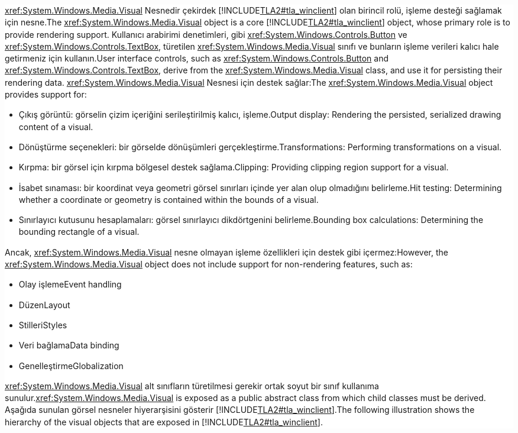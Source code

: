  <span data-ttu-id="ef0e4-108"><xref:System.Windows.Media.Visual> Nesnedir çekirdek [!INCLUDE[TLA2#tla_winclient](../../../../includes/tla2sharptla-winclient-md.md)] olan birincil rolü, işleme desteği sağlamak için nesne.</span><span class="sxs-lookup"><span data-stu-id="ef0e4-108">The <xref:System.Windows.Media.Visual> object is a core [!INCLUDE[TLA2#tla_winclient](../../../../includes/tla2sharptla-winclient-md.md)] object, whose primary role is to provide rendering support.</span></span> <span data-ttu-id="ef0e4-109">Kullanıcı arabirimi denetimleri, gibi <xref:System.Windows.Controls.Button> ve <xref:System.Windows.Controls.TextBox>, türetilen <xref:System.Windows.Media.Visual> sınıfı ve bunların işleme verileri kalıcı hale getirmeniz için kullanın.</span><span class="sxs-lookup"><span data-stu-id="ef0e4-109">User interface controls, such as <xref:System.Windows.Controls.Button> and <xref:System.Windows.Controls.TextBox>, derive from the <xref:System.Windows.Media.Visual> class, and use it for persisting their rendering data.</span></span> <span data-ttu-id="ef0e4-110"><xref:System.Windows.Media.Visual> Nesnesi için destek sağlar:</span><span class="sxs-lookup"><span data-stu-id="ef0e4-110">The <xref:System.Windows.Media.Visual> object provides support for:</span></span>  
  
-   <span data-ttu-id="ef0e4-111">Çıkış görüntü: görselin çizim içeriğini serileştirilmiş kalıcı, işleme.</span><span class="sxs-lookup"><span data-stu-id="ef0e4-111">Output display: Rendering the persisted, serialized drawing content of a visual.</span></span>  
  
-   <span data-ttu-id="ef0e4-112">Dönüştürme seçenekleri: bir görselde dönüşümleri gerçekleştirme.</span><span class="sxs-lookup"><span data-stu-id="ef0e4-112">Transformations: Performing transformations on a visual.</span></span>  
  
-   <span data-ttu-id="ef0e4-113">Kırpma: bir görsel için kırpma bölgesel destek sağlama.</span><span class="sxs-lookup"><span data-stu-id="ef0e4-113">Clipping: Providing clipping region support for a visual.</span></span>  
  
-   <span data-ttu-id="ef0e4-114">İsabet sınaması: bir koordinat veya geometri görsel sınırları içinde yer alan olup olmadığını belirleme.</span><span class="sxs-lookup"><span data-stu-id="ef0e4-114">Hit testing: Determining whether a coordinate or geometry is contained within the bounds of a visual.</span></span>  
  
-   <span data-ttu-id="ef0e4-115">Sınırlayıcı kutusunu hesaplamaları: görsel sınırlayıcı dikdörtgenini belirleme.</span><span class="sxs-lookup"><span data-stu-id="ef0e4-115">Bounding box calculations: Determining the bounding rectangle of a visual.</span></span>  
  
 <span data-ttu-id="ef0e4-116">Ancak, <xref:System.Windows.Media.Visual> nesne olmayan işleme özellikleri için destek gibi içermez:</span><span class="sxs-lookup"><span data-stu-id="ef0e4-116">However, the <xref:System.Windows.Media.Visual> object does not include support for non-rendering features, such as:</span></span>  
  
-   <span data-ttu-id="ef0e4-117">Olay işleme</span><span class="sxs-lookup"><span data-stu-id="ef0e4-117">Event handling</span></span>  
  
-   <span data-ttu-id="ef0e4-118">Düzen</span><span class="sxs-lookup"><span data-stu-id="ef0e4-118">Layout</span></span>  
  
-   <span data-ttu-id="ef0e4-119">Stilleri</span><span class="sxs-lookup"><span data-stu-id="ef0e4-119">Styles</span></span>  
  
-   <span data-ttu-id="ef0e4-120">Veri bağlama</span><span class="sxs-lookup"><span data-stu-id="ef0e4-120">Data binding</span></span>  
  
-   <span data-ttu-id="ef0e4-121">Genelleştirme</span><span class="sxs-lookup"><span data-stu-id="ef0e4-121">Globalization</span></span>  
  
 <span data-ttu-id="ef0e4-122"><xref:System.Windows.Media.Visual> alt sınıfların türetilmesi gerekir ortak soyut bir sınıf kullanıma sunulur.</span><span class="sxs-lookup"><span data-stu-id="ef0e4-122"><xref:System.Windows.Media.Visual> is exposed as a public abstract class from which child classes must be derived.</span></span> <span data-ttu-id="ef0e4-123">Aşağıda sunulan görsel nesneler hiyerarşisini gösterir [!INCLUDE[TLA2#tla_winclient](../../../../includes/tla2sharptla-winclient-md.md)].</span><span class="sxs-lookup"><span data-stu-id="ef0e4-123">The following illustration shows the hierarchy of the visual objects that are exposed in [!INCLUDE[TLA2#tla_winclient](../../../../includes/tla2sharptla-winclient-md.md)].</span></span>  
  